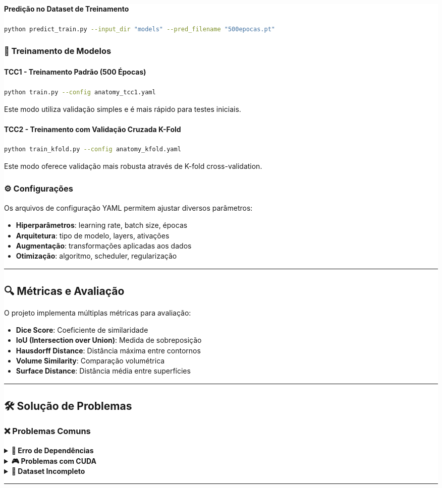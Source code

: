 #### Predição no Dataset de Treinamento

```bash
python predict_train.py --input_dir "models" --pred_filename "500epocas.pt"
```

### 🎯 Treinamento de Modelos

#### TCC1 - Treinamento Padrão (500 Épocas)

```bash
python train.py --config anatomy_tcc1.yaml
```

Este modo utiliza validação simples e é mais rápido para testes iniciais.

#### TCC2 - Treinamento com Validação Cruzada K-Fold

```bash
python train_kfold.py --config anatomy_kfold.yaml
```

Este modo oferece validação mais robusta através de K-fold cross-validation.

### ⚙️ Configurações

Os arquivos de configuração YAML permitem ajustar diversos parâmetros:

- **Hiperparâmetros**: learning rate, batch size, épocas
- **Arquitetura**: tipo de modelo, layers, ativações  
- **Augmentação**: transformações aplicadas aos dados
- **Otimização**: algoritmo, scheduler, regularização

---

## 🔍 Métricas e Avaliação

O projeto implementa múltiplas métricas para avaliação:

- **Dice Score**: Coeficiente de similaridade
- **IoU (Intersection over Union)**: Medida de sobreposição
- **Hausdorff Distance**: Distância máxima entre contornos
- **Volume Similarity**: Comparação volumétrica
- **Surface Distance**: Distância média entre superfícies

---

## 🛠️ Solução de Problemas

### ❌ Problemas Comuns

<details><summary><strong>🔧 Erro de Dependências</strong></summary></details>

<details><summary><strong>🎮 Problemas com CUDA</strong></summary></details>

<details><summary><strong>📁 Dataset Incompleto</strong></summary></details>

---